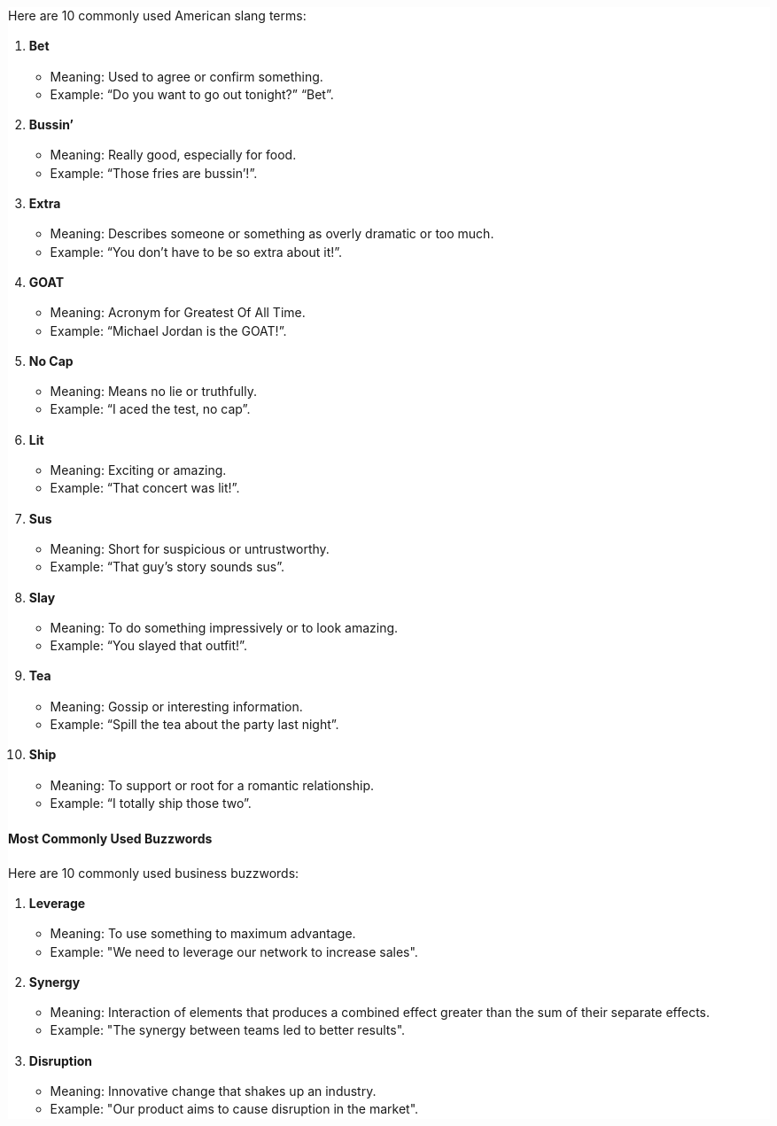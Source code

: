 Here are 10 commonly used American slang terms:

1.  **Bet**
    *   Meaning: Used to agree or confirm something.
    *   Example: “Do you want to go out tonight?” “Bet”.

2.  **Bussin’**
    *   Meaning: Really good, especially for food.
    *   Example: “Those fries are bussin’!”.

3.  **Extra**
    *   Meaning: Describes someone or something as overly dramatic or too much.
    *   Example: “You don’t have to be so extra about it!”.

4.  **GOAT**
    *   Meaning: Acronym for Greatest Of All Time.
    *   Example: “Michael Jordan is the GOAT!”.

5.  **No Cap**
    *   Meaning: Means no lie or truthfully.
    *   Example: “I aced the test, no cap”.

6.  **Lit**
    *   Meaning: Exciting or amazing.
    *   Example: “That concert was lit!”.

7.  **Sus**
    *   Meaning: Short for suspicious or untrustworthy.
    *   Example: “That guy’s story sounds sus”.

8.  **Slay**
    *   Meaning: To do something impressively or to look amazing.
    *   Example: “You slayed that outfit!”.

9.  **Tea**
    *   Meaning: Gossip or interesting information.
    *   Example: “Spill the tea about the party last night”.

10. **Ship**
    *   Meaning: To support or root for a romantic relationship.
    *   Example: “I totally ship those two”.

#### Most Commonly Used Buzzwords

Here are 10 commonly used business buzzwords:

1.  **Leverage**
    *   Meaning: To use something to maximum advantage.
    *   Example: "We need to leverage our network to increase sales".

2.  **Synergy**
    *   Meaning: Interaction of elements that produces a combined effect greater than the sum of their separate effects.
    *   Example: "The synergy between teams led to better results".

3.  **Disruption**
    *   Meaning: Innovative change that shakes up an industry.
    *   Example: "Our product aims to cause disruption in the market".
